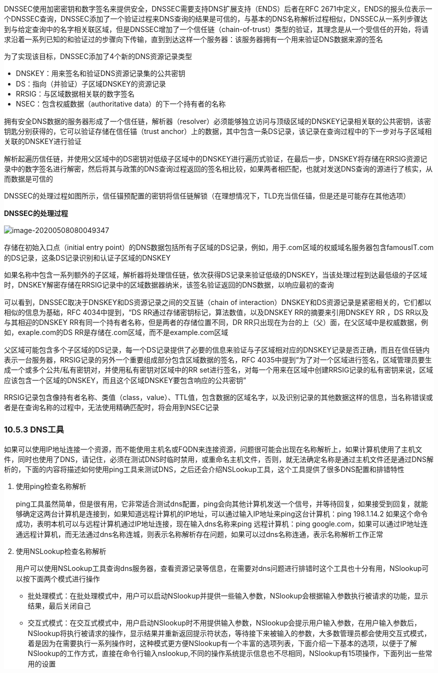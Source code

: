 DNSSEC使用加密密钥和数字签名来提供安全，DNSSEC需要支持DNS扩展支持（ENDS）后者在RFC 2671中定义，ENDS的报头位表示一个DNSSEC查询，DNSSEC添加了一个验证过程来DNS查询的结果是可信的，与基本的DNS名称解析过程相似，DNSSEC从一系列步骤达到与给定查询中的名字相关联区域，但是DNSSEC增加了一个信任链（chain-of-trust）类型的验证，其理念是从一个受信任的开始，将请求沿着一系列已知的和验证过的步骤向下传输，直到到达这样一个服务器：该服务器拥有一个用来验证DNS数据来源的签名

为了实现该目标，DNSSEC添加了4个新的DNS资源记录类型

* DNSKEY：用来签名和验证DNS资源记录集的公共密钥
* DS：指向（并验证）子区域DNSKEY的资源记录
* RRSIG：与区域数据相关联的数字签名
* NSEC：包含权威数据（authoritative data）的下一个持有者的名称

拥有安全DNS数据的服务器形成了一个信任链，解析器（resolver）必须能够独立访问与顶级区域的DNSKEY记录相关联的公共密钥，该密钥匙分别获得的，它可以验证存储在信任锚（trust anchor）上的数据，其中包含一条DS记录，该记录在查询过程中的下一步对与子区域相关联的DNSKEY进行验证

解析起遍历信任链，并使用父区域中的DS密钥对低级子区域中的DNSKEY进行遍历式验证，在最后一步，DNSKEY将存储在RRSIG资源记录中的数字签名进行解密，然后将其与政策的DNS查询过程返回的签名相比较，如果两者相匹配，也就对发送DNS查询的源进行了核实，从而数据是可信的

DNSSEC的处理过程如图所示，信任锚预配置的密钥将信任链解锁（在理想情况下，TLD充当信任锚，但是还是可能存在其他选项）

**DNSSEC的处理过程** 

![image-20200508080049347](https://raw.githubusercontent.com/christopher-x/images/main/image-20200508080049347.png)

存储在初始入口点（initial entry point）的DNS数据包括所有子区域的DS记录，例如，用于.com区域的权威域名服务器包含famousIT.com的DS记录，这条DS记录识别和认证子区域的DNSKEY

如果名称中包含一系列额外的子区域，解析器将处理信任链，依次获得DS记录来验证低级的DNSKEY，当该处理过程到达最低级的子区域时，DNSKEY解密存储在RRSIG记录中的区域数据器纳米，该签名验证返回的DNS数据，以响应最初的查询

可以看到，DNSSEC取决于DNSKEY和DS资源记录之间的交互链（chain of interaction）DNSKEY和DS资源记录是紧密相关的，它们都以相似的信息为基础，RFC 4034中提到，“DS RR通过存储密钥标记，算法数值，以及DNSKEY RR的摘要来引用DNSKEY RR ，DS RR以及与其相迎的DNSKEY RR有同一个持有者名称，但是两者的存储位置不同，DR RR只出现在为台的上（父）面，在父区域中是权威数据，例如，exaple.com的DS RR是存储在.com区域，而不是example.com区域

父区域可能包含多个子区域的DS记录，每一个DS记录提供了必要的信息来验证与子区域相对应的DNSKEY记录是否正确，而且在信任链内表示一台服务器，RRSIG记录的另外一个重要组成部分包含区域数据的签名，RFC 4035中提到“为了对一个区域进行签名，区域管理员要生成一个或多个公共/私有密钥对，并使用私有密钥对区域中的RR set进行签名，对每一个用来在区域中创建RRSIG记录的私有密钥来说，区域应该包含一个区域的DNSKEY，而且这个区域DNSKEY要包含响应的公共密钥”

RRSIG记录包含像持有者名称、类值（class，value）、TTL值，包含数据的区域名字，以及识别记录的其他数据这样的信息，当名称错误或者是在查询名称的过程中，无法使用精确匹配时，将会用到NSEC记录

### 10.5.3 DNS工具

如果可以使用IP地址连接一个资源，而不能使用主机名或FQDN来连接资源，问题很可能会出现在名称解析上，如果计算机使用了主机文件，同时也使用了DNS，请记住，必须在测试DNS时临时禁用，或重命名主机文件，否则，就无法确定名称是通过主机文件还是通过DNS解析的，下面的内容将描述如何使用ping工具来测试DNS，之后还会介绍NSLookup工具，这个工具提供了很多DNS配置和排错特性

1. 使用ping检查名称解析

   ping工具虽然简单，但是很有用，它非常适合测试dns配置，ping会向其他计算机发送一个信号，并等待回复，如果接受到回复，就能够确定这两台计算机是连接到，如果知道远程计算机的IP地址，可以通过输入IP地址来ping这台计算机：ping 198.1.14.2 如果这个命令成功，表明本机可以与远程计算机通过IP地址连接，现在输入dns名称来ping 远程计算机：ping google.com，如果可以通过IP地址连通远程计算机，而无法通过dns名称连城，则表示名称解析存在问题，如果可以过dns名称连通，表示名称解析工作正常

2. 使用NSLookup检查名称解析

   用户可以使用NSLookup工具查询dns服务器，查看资源记录等信息，在需要对dns问题进行排错时这个工具也十分有用，NSlookup可以按下面两个模式进行操作

   * 批处理模式：在批处理模式中，用户可以启动NSlookup并提供一些输入参数，NSlookup会根据输入参数执行被请求的功能，显示结果，最后关闭自己

   * 交互式模式：在交互式模式中，用户启动NSlookup时不用提供输入参数，NSlookup会提示用户输入参数，在用户输入参数后，NSlookup将执行被请求的操作，显示结果并重新返回提示符状态，等待接下来被输入的参数，大多数管理员都会使用交互式模式，着是因为在需要执行一系列操作时，这种模式更方便NSlookup有一个丰富的选项列表，下面介绍一下基本的选项，以便于了解NSlookup的工作方式，直接在命令行输入nslookup,不同的操作系统提示信息也不尽相同，NSlookup有15项操作，下面列出一些常用的设置
